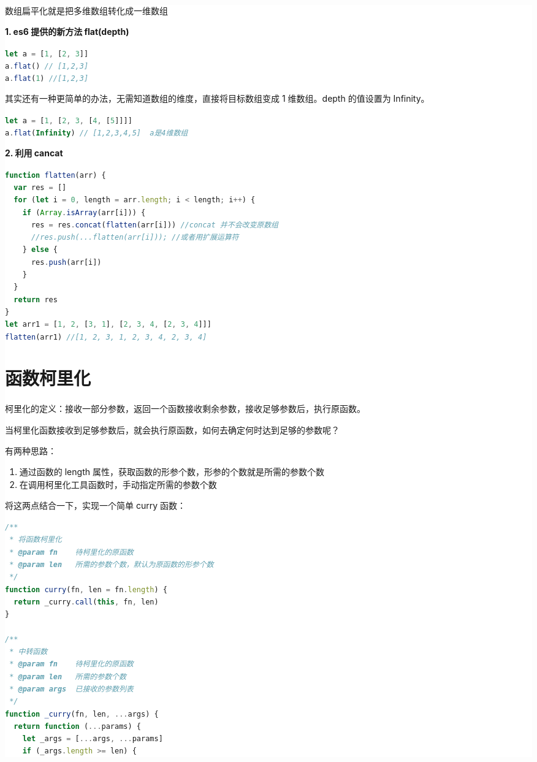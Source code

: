 数组扁平化就是把多维数组转化成一维数组

**1. es6 提供的新方法 flat(depth)**

```javascript
let a = [1, [2, 3]]
a.flat() // [1,2,3]
a.flat(1) //[1,2,3]
```

其实还有一种更简单的办法，无需知道数组的维度，直接将目标数组变成 1 维数组。depth 的值设置为 Infinity。

```javascript
let a = [1, [2, 3, [4, [5]]]]
a.flat(Infinity) // [1,2,3,4,5]  a是4维数组
```

**2. 利用 cancat**

```javascript
function flatten(arr) {
  var res = []
  for (let i = 0, length = arr.length; i < length; i++) {
    if (Array.isArray(arr[i])) {
      res = res.concat(flatten(arr[i])) //concat 并不会改变原数组
      //res.push(...flatten(arr[i])); //或者用扩展运算符
    } else {
      res.push(arr[i])
    }
  }
  return res
}
let arr1 = [1, 2, [3, 1], [2, 3, 4, [2, 3, 4]]]
flatten(arr1) //[1, 2, 3, 1, 2, 3, 4, 2, 3, 4]
```

# 函数柯里化

柯里化的定义：接收一部分参数，返回一个函数接收剩余参数，接收足够参数后，执行原函数。

当柯里化函数接收到足够参数后，就会执行原函数，如何去确定何时达到足够的参数呢？

有两种思路：

1. 通过函数的 length 属性，获取函数的形参个数，形参的个数就是所需的参数个数
2. 在调用柯里化工具函数时，手动指定所需的参数个数

将这两点结合一下，实现一个简单 curry 函数：

```javascript
/**
 * 将函数柯里化
 * @param fn    待柯里化的原函数
 * @param len   所需的参数个数，默认为原函数的形参个数
 */
function curry(fn, len = fn.length) {
  return _curry.call(this, fn, len)
}

/**
 * 中转函数
 * @param fn    待柯里化的原函数
 * @param len   所需的参数个数
 * @param args  已接收的参数列表
 */
function _curry(fn, len, ...args) {
  return function (...params) {
    let _args = [...args, ...params]
    if (_args.length >= len) {
```